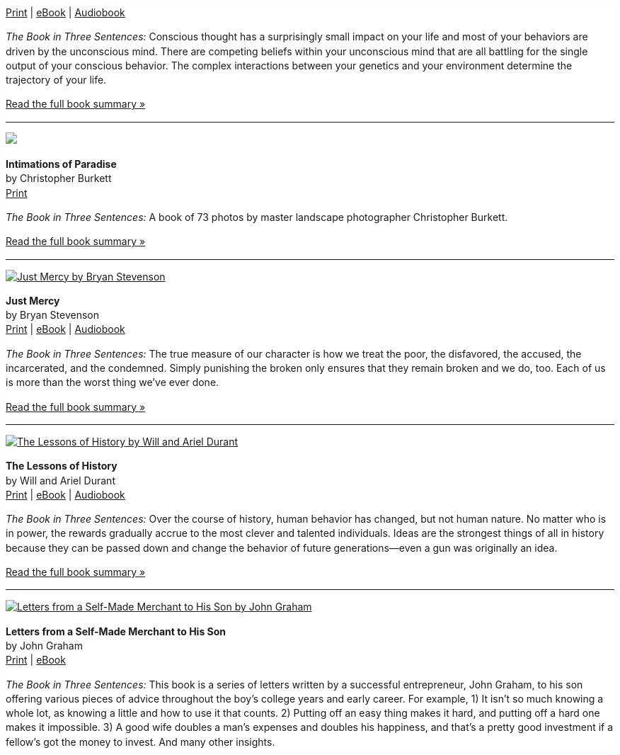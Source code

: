 <a href="https://jamesclear.com/book/incognito" title="Print" target="_blank">Print</a> | <a href="https://jamesclear.com/ebook/incognito" title="eBook" target="_blank">eBook</a> | <a href="https://jamesclear.com/audiobook/incognito" title="Audiobook" target="_blank">Audiobook</a></p>
<p><em>The Book in Three Sentences:</em> Conscious thought has a surprisingly small impact on your life and most of your behaviors are driven by the unconscious mind. There are competing beliefs within your unconscious mind that are all battling for the single output of your conscious behavior. The complex interactions between your genetics and your environment determine the trajectory of your life.</p>
<p><a href="https://jamesclear.com/book-summaries/incognito" title="Read the full book summary »
" target="_blank">Read the full book summary »<br />
</a></p>
<hr />
<p><a href="https://jamesclear.com/book/intimations-of-paradise" target="_blank" class="readableLinkWithLargeImage"><div class="readableLargeImageContainer"><img src="https://jamesclear.com/wp-content/uploads/2016/06/IntimationsofParadise-by-ChristopherBurkett.jpg?x32321"   /></div></a></p>
<p><strong>Intimations of Paradise</strong><br />
by Christopher Burkett<br />
<a href="https://jamesclear.com/book/intimations-of-paradise" title="Print" target="_blank">Print</a></p>
<p><em>The Book in Three Sentences:</em> A book of 73 photos by master landscape photographer Christopher Burkett.</p>
<p><a href="https://jamesclear.com/book-summaries/intimations-of-paradise" title="Read the full book summary »" target="_blank">Read the full book summary »</a></p>
<hr />
<p><a href="https://jamesclear.com/book/just-mercy" target="_blank" class="readableLinkWithLargeImage"><div class="readableLargeImageContainer"><img src="https://jamesclear.com/wp-content/uploads/2015/09/JustMercy-by-BryanStevenson-458x700.jpg?x32321"   alt="Just Mercy by Bryan Stevenson" /></div></a></p>
<p><strong>Just Mercy</strong><br />
by Bryan Stevenson<br />
<a href="https://jamesclear.com/book/just-mercy" title="Print" target="_blank">Print</a> | <a href="https://jamesclear.com/ebook/just-mercy" title="eBook" target="_blank">eBook</a> | <a href="https://jamesclear.com/audiobook/just-mercy" title="Audiobook" target="_blank">Audiobook</a></p>
<p><em>The Book in Three Sentences:</em> The true measure of our character is how we treat the poor, the disfavored, the accused, the incarcerated, and the condemned. Simply punishing the broken only ensures that they remain broken and we do, too. Each of us is more than the worst thing we’ve ever done.</p>
<p><a href="https://jamesclear.com/book-summaries/just-mercy" title="Read the full book summary »" target="_blank">Read the full book summary »</a></p>
<hr />
<p><a href="https://jamesclear.com/book/lessons-of-history" target="_blank" class="readableLinkWithLargeImage"><div class="readableLargeImageContainer"><img src="https://jamesclear.com/wp-content/uploads/2016/09/The-Lessons-of-History-BY-Will-Ariel-Durant-455x700.jpg?x32321"   alt="The Lessons of History by Will and Ariel Durant" /></div></a></p>
<p><strong>The Lessons of History<br />
</strong>by Will and Ariel Durant<br />
<a href="https://jamesclear.com/book/lessons-of-history" title="Print" target="_blank">Print</a> | <a href="https://jamesclear.com/ebook/lessons-of-history" title="eBook" target="_blank">eBook</a> | <a href="https://jamesclear.com/audiobook/lessons-of-history" title="Audiobook" target="_blank">Audiobook</a></p>
<p><em>The Book in Three Sentences: </em>Over the course of history, human behavior has changed, but not human nature. No matter who is in power, the rewards gradually accrue to the most clever and talented individuals. Ideas are the strongest things of all in history because they can be passed down and change the behavior of future generations—even a gun was originally an idea.</p>
<p><a href="https://jamesclear.com/book-summaries/lessons-of-history" title="Read the full book summary »" target="_blank">Read the full book summary »</a></p>
<hr />
<p><a href="https://jamesclear.com/book/letters-from-a-self-made-merchant-to-his-son" target="_blank" class="readableLinkWithLargeImage"><div class="readableLargeImageContainer"><img src="https://jamesclear.com/wp-content/uploads/2017/02/Letters-from-a-self-made-merchant-to-his-son-by-john-graham-466x700.jpg?x32321"   alt="Letters from a Self-Made Merchant to His Son by John Graham" /></div></a></p>
<p><strong>Letters from a Self-Made Merchant to His Son<br />
</strong>by John Graham<br />
<a href="https://jamesclear.com/book/letters-from-a-self-made-merchant-to-his-son" title="Print" target="_blank">Print</a> | <a href="https://jamesclear.com/ebook/letters-from-a-self-made-merchant-to-his-son" title="eBook" target="_blank">eBook</a></p>
<p><em>The Book in Three Sentences: </em>This book is a series of letters written by a successful entrepreneur, John Graham, to his son offering various pieces of advice throughout the boy’s college years and early career. For example, 1) It isn’t so much knowing a whole lot, as knowing a little and how to use it that counts. 2) Putting off an easy thing makes it hard, and putting off a hard one makes it impossible. 3) A good wife doubles a man’s expenses and doubles his happiness, and that’s a pretty good investment if a fellow’s got the money to invest. And many other insights.</p>